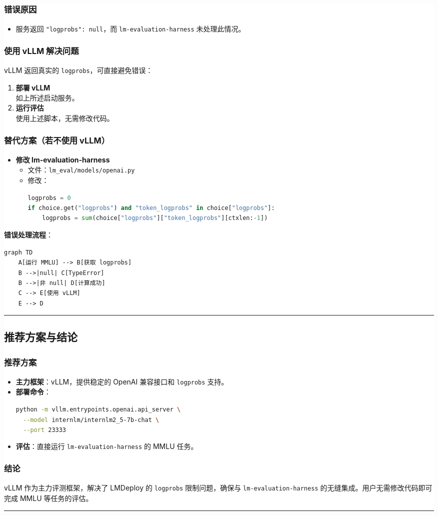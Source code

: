 ### 错误原因
- 服务返回 `"logprobs": null`，而 `lm-evaluation-harness` 未处理此情况。

### 使用 vLLM 解决问题
vLLM 返回真实的 `logprobs`，可直接避免错误：
1. **部署 vLLM**  
   如上所述启动服务。
2. **运行评估**  
   使用上述脚本，无需修改代码。

### 替代方案（若不使用 vLLM）
- **修改 lm-evaluation-harness**  
  - 文件：`lm_eval/models/openai.py`
  - 修改：
    ```python
    logprobs = 0
    if choice.get("logprobs") and "token_logprobs" in choice["logprobs"]:
        logprobs = sum(choice["logprobs"]["token_logprobs"][ctxlen:-1])
    ```

**错误处理流程**：

```mermaid
graph TD
    A[运行 MMLU] --> B[获取 logprobs]
    B -->|null| C[TypeError]
    B -->|非 null| D[计算成功]
    C --> E[使用 vLLM]
    E --> D
```

---

## 推荐方案与结论

### 推荐方案
- **主力框架**：vLLM，提供稳定的 OpenAI 兼容接口和 `logprobs` 支持。
- **部署命令**：
  ```bash
  python -m vllm.entrypoints.openai.api_server \
    --model internlm/internlm2_5-7b-chat \
    --port 23333
  ```
- **评估**：直接运行 `lm-evaluation-harness` 的 MMLU 任务。

### 结论
vLLM 作为主力评测框架，解决了 LMDeploy 的 `logprobs` 限制问题，确保与 `lm-evaluation-harness` 的无缝集成。用户无需修改代码即可完成 MMLU 等任务的评估。

---
